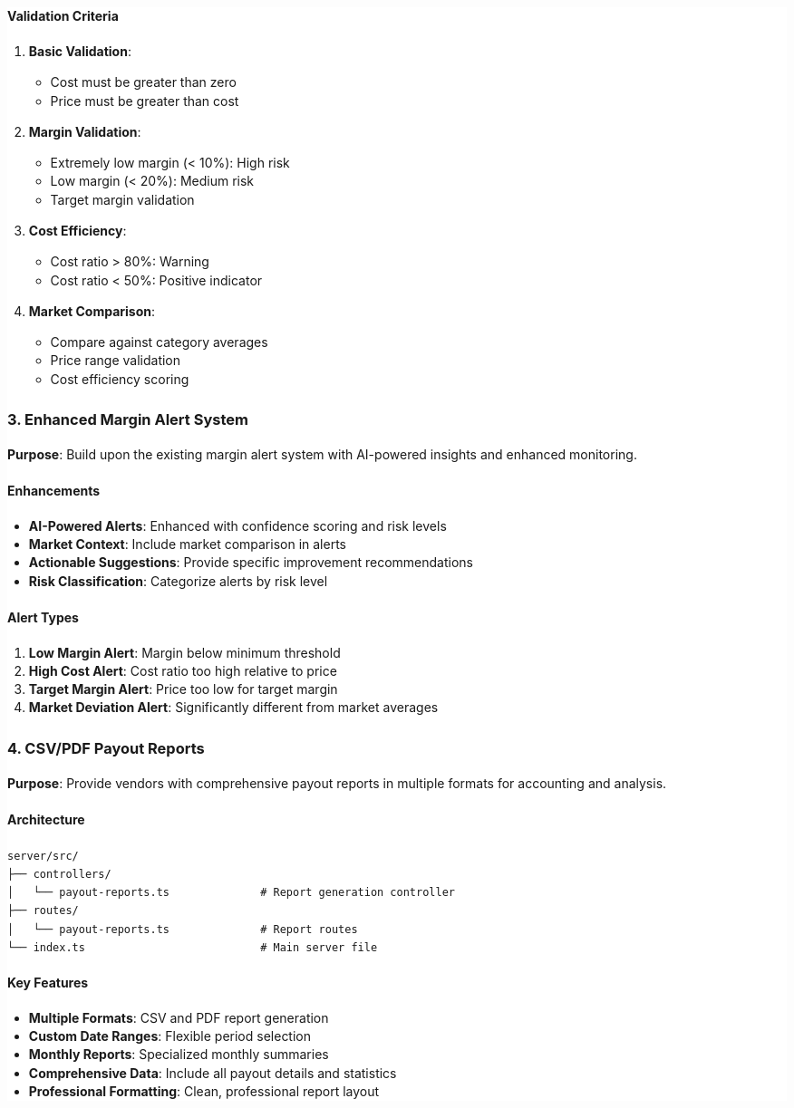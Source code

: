 #### Validation Criteria
1. **Basic Validation**:
   - Cost must be greater than zero
   - Price must be greater than cost

2. **Margin Validation**:
   - Extremely low margin (< 10%): High risk
   - Low margin (< 20%): Medium risk
   - Target margin validation

3. **Cost Efficiency**:
   - Cost ratio > 80%: Warning
   - Cost ratio < 50%: Positive indicator

4. **Market Comparison**:
   - Compare against category averages
   - Price range validation
   - Cost efficiency scoring

### 3. Enhanced Margin Alert System
**Purpose**: Build upon the existing margin alert system with AI-powered insights and enhanced monitoring.

#### Enhancements
- **AI-Powered Alerts**: Enhanced with confidence scoring and risk levels
- **Market Context**: Include market comparison in alerts
- **Actionable Suggestions**: Provide specific improvement recommendations
- **Risk Classification**: Categorize alerts by risk level

#### Alert Types
1. **Low Margin Alert**: Margin below minimum threshold
2. **High Cost Alert**: Cost ratio too high relative to price
3. **Target Margin Alert**: Price too low for target margin
4. **Market Deviation Alert**: Significantly different from market averages

### 4. CSV/PDF Payout Reports
**Purpose**: Provide vendors with comprehensive payout reports in multiple formats for accounting and analysis.

#### Architecture
```
server/src/
├── controllers/
│   └── payout-reports.ts              # Report generation controller
├── routes/
│   └── payout-reports.ts              # Report routes
└── index.ts                           # Main server file
```

#### Key Features
- **Multiple Formats**: CSV and PDF report generation
- **Custom Date Ranges**: Flexible period selection
- **Monthly Reports**: Specialized monthly summaries
- **Comprehensive Data**: Include all payout details and statistics
- **Professional Formatting**: Clean, professional report layout
